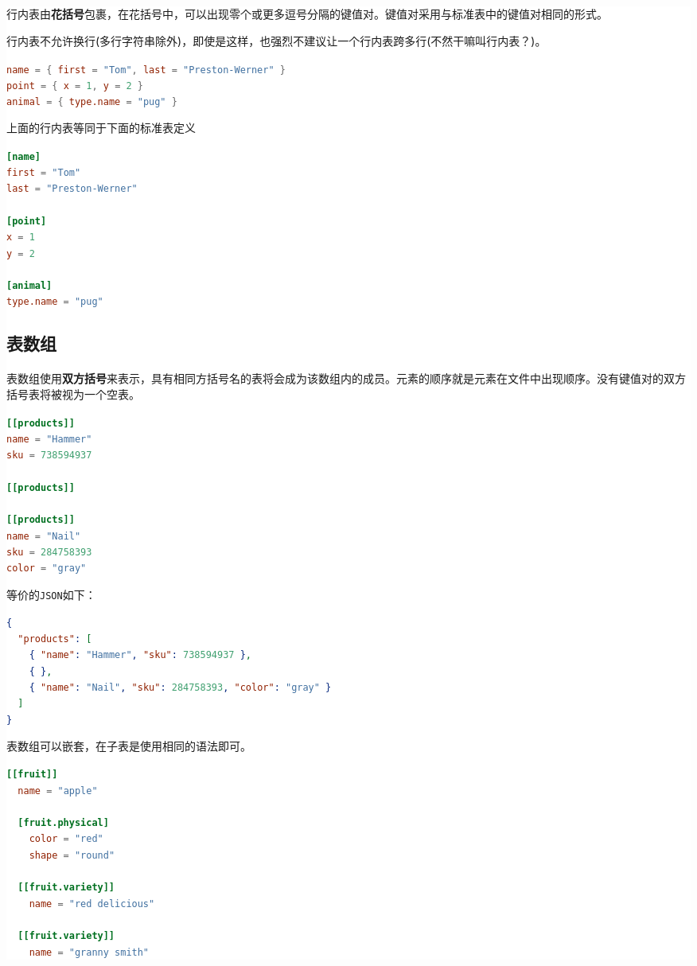 行内表由**花括号**包裹，在花括号中，可以出现零个或更多逗号分隔的键值对。键值对采用与标准表中的键值对相同的形式。

行内表不允许换行(多行字符串除外)，即使是这样，也强烈不建议让一个行内表跨多行(不然干嘛叫行内表？)。

```toml
name = { first = "Tom", last = "Preston-Werner" }
point = { x = 1, y = 2 }
animal = { type.name = "pug" }
```

上面的行内表等同于下面的标准表定义

```toml
[name]
first = "Tom"
last = "Preston-Werner"

[point]
x = 1
y = 2

[animal]
type.name = "pug"
```

## 表数组

表数组使用**双方括号**来表示，具有相同方括号名的表将会成为该数组内的成员。元素的顺序就是元素在文件中出现顺序。没有键值对的双方括号表将被视为一个空表。

```toml
[[products]]
name = "Hammer"
sku = 738594937

[[products]]

[[products]]
name = "Nail"
sku = 284758393
color = "gray"
```

等价的`JSON`如下：

```json
{
  "products": [
    { "name": "Hammer", "sku": 738594937 },
    { },
    { "name": "Nail", "sku": 284758393, "color": "gray" }
  ]
}
```

表数组可以嵌套，在子表是使用相同的语法即可。

```toml
[[fruit]]
  name = "apple"

  [fruit.physical]
    color = "red"
    shape = "round"

  [[fruit.variety]]
    name = "red delicious"

  [[fruit.variety]]
    name = "granny smith"
```